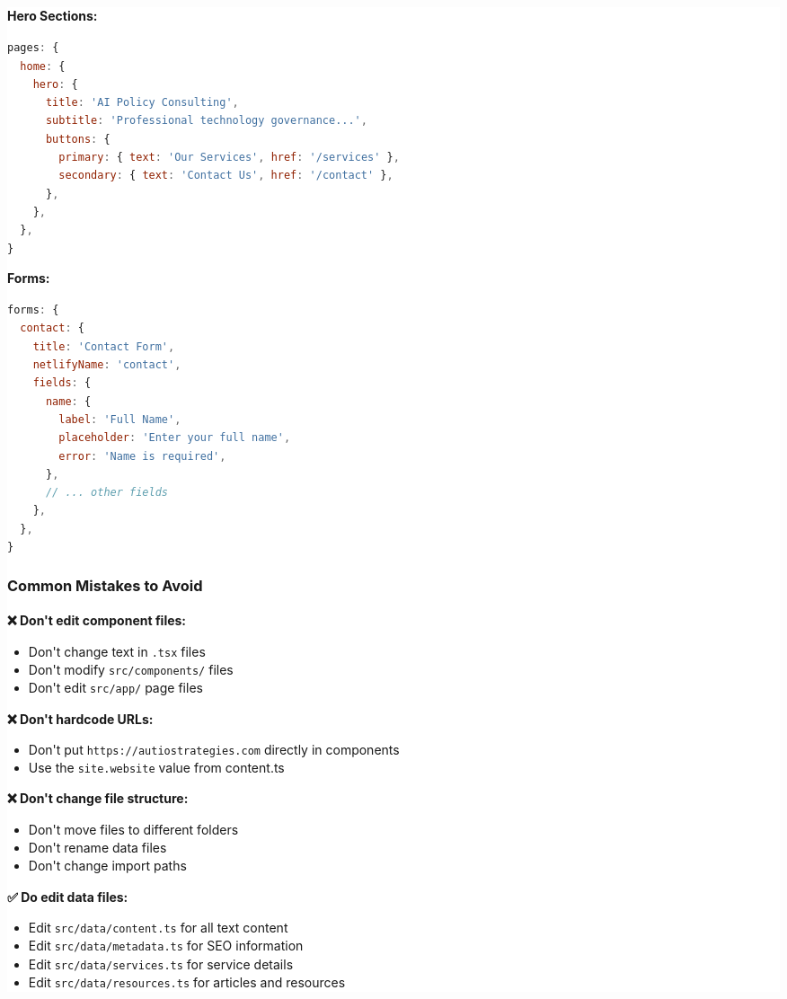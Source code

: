 **Hero Sections:**
```javascript
pages: {
  home: {
    hero: {
      title: 'AI Policy Consulting',
      subtitle: 'Professional technology governance...',
      buttons: {
        primary: { text: 'Our Services', href: '/services' },
        secondary: { text: 'Contact Us', href: '/contact' },
      },
    },
  },
}
```

**Forms:**
```javascript
forms: {
  contact: {
    title: 'Contact Form',
    netlifyName: 'contact',
    fields: {
      name: {
        label: 'Full Name',
        placeholder: 'Enter your full name',
        error: 'Name is required',
      },
      // ... other fields
    },
  },
}
```

### Common Mistakes to Avoid

**❌ Don't edit component files:**
- Don't change text in `.tsx` files
- Don't modify `src/components/` files
- Don't edit `src/app/` page files

**❌ Don't hardcode URLs:**
- Don't put `https://autiostrategies.com` directly in components
- Use the `site.website` value from content.ts

**❌ Don't change file structure:**
- Don't move files to different folders
- Don't rename data files
- Don't change import paths

**✅ Do edit data files:**
- Edit `src/data/content.ts` for all text content
- Edit `src/data/metadata.ts` for SEO information
- Edit `src/data/services.ts` for service details
- Edit `src/data/resources.ts` for articles and resources
